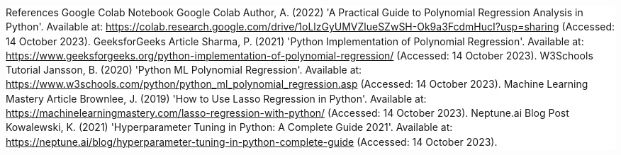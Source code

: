References
Google Colab Notebook
Google Colab Author, A. (2022) 'A Practical Guide to Polynomial Regression Analysis in Python'. Available at: https://colab.research.google.com/drive/1oLlzGyUMVZlueSZwSH-Ok9a3FcdmHucI?usp=sharing (Accessed: 14 October 2023).
GeeksforGeeks Article
Sharma, P. (2021) 'Python Implementation of Polynomial Regression'. Available at: https://www.geeksforgeeks.org/python-implementation-of-polynomial-regression/ (Accessed: 14 October 2023).
W3Schools Tutorial
Jansson, B. (2020) 'Python ML Polynomial Regression'. Available at: https://www.w3schools.com/python/python_ml_polynomial_regression.asp (Accessed: 14 October 2023).
Machine Learning Mastery Article
Brownlee, J. (2019) 'How to Use Lasso Regression in Python'. Available at: https://machinelearningmastery.com/lasso-regression-with-python/ (Accessed: 14 October 2023).
Neptune.ai Blog Post
Kowalewski, K. (2021) 'Hyperparameter Tuning in Python: A Complete Guide 2021'. Available at: https://neptune.ai/blog/hyperparameter-tuning-in-python-complete-guide (Accessed: 14 October 2023).
